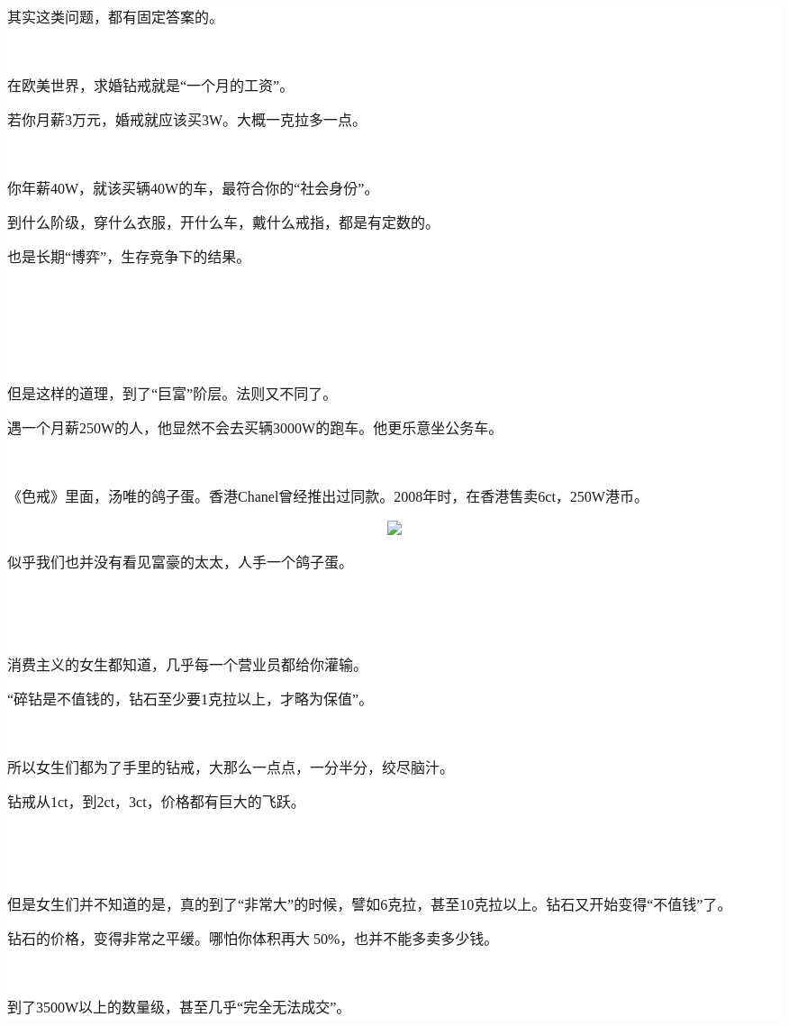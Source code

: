   <p style="line-height: 150%;"><span style="font-size:16px;line-height:150%;font-family:楷体;">其实这类问题，都有固定答案的。</span></p>
  <p style="line-height: 150%;"><span style="font-size:16px;line-height:150%;font-family:楷体;">&nbsp;</span></p>
  <p style="line-height: 150%;"><span style="font-size:16px;line-height:150%;font-family:楷体;">在欧美世界，求婚钻戒就是“一个月的工资”。</span></p>
  <p style="line-height: 150%;"><span style="font-size:16px;line-height:150%;font-family:楷体;">若你月薪3万元，婚戒就应该买3W。大概一克拉多一点。</span></p>
  <p style="line-height: 150%;"><span style="font-size:16px;line-height:150%;font-family:楷体;">&nbsp;</span></p>
  <p style="line-height: 150%;"><span style="font-size:16px;line-height:150%;font-family:楷体;">你年薪40W，就该买辆40W的车，最符合你的“社会身份”。</span></p>
  <p style="line-height: 150%;"><span style="font-size:16px;line-height:150%;font-family:楷体;">到什么阶级，穿什么衣服，开什么车，戴什么戒指，都是有定数的。</span></p>
  <p style="line-height: 150%;"><span style="font-size:16px;line-height:150%;font-family:楷体;">也是长期“博弈”，生存竞争下的结果。</span></p>
  <p style="line-height: 150%;"><span style="font-size:16px;line-height:150%;font-family:楷体;">&nbsp;</span></p>
  <p style="line-height: 150%;"><span style="font-size:16px;line-height:150%;font-family:楷体;">&nbsp;</span></p>
  <p style="line-height: 150%;"><span style="font-size:16px;line-height:150%;font-family:楷体;">&nbsp;</span></p>
  <p style="line-height: 150%;"><span style="font-size:16px;line-height:150%;font-family:楷体;">但是这样的道理，到了“巨富”阶层。法则又不同了。</span></p>
  <p style="line-height: 150%;"><span style="font-size:16px;line-height:150%;font-family:楷体;">遇一个月薪250W的人，他显然不会去买辆3000W的跑车。他更乐意坐公务车。</span></p>
  <p style="line-height: 150%;"><span style="font-size:16px;line-height:150%;font-family:楷体;">&nbsp;</span></p>
  <p style="line-height: 150%;"><span style="font-size:16px;line-height:150%;font-family:楷体;">《色戒》里面，汤唯的鸽子蛋。香港Chanel曾经推出过同款。2008年时，在香港售卖6ct，250W港币。</span></p>
  <p style="text-align: center;"><img class="rich_pages js_insertlocalimg" data-backw="500" data-ratio="0.66" data-s="300,640" data-w="500" style="width: 100%;height: auto;" src="http://www.shuikult.net/uploads/allimg/2020/4/7FzQFn.jpeg"></p>
  <p style="line-height: 150%;"><span style="font-size:16px;line-height:150%;font-family:楷体;">似乎我们也并没有看见富豪的太太，人手一个鸽子蛋。</span></p>
  <p style="line-height: 150%;"><span style="font-size:16px;line-height:150%;font-family:楷体;">&nbsp;</span></p>
  <p style="line-height: 150%;"><span style="font-size:16px;line-height:150%;font-family:楷体;">&nbsp;</span></p>
  <p style="line-height: 150%;"><span style="font-size:16px;line-height:150%;font-family:楷体;">消费主义的女生都知道，几乎每一个营业员都给你灌输。</span></p>
  <p style="line-height: 150%;"><span style="font-size:16px;line-height:150%;font-family:楷体;">“碎钻是不值钱的，钻石至少要1克拉以上，才略为保值”。</span></p>
  <p style="line-height: 150%;"><span style="font-size:16px;line-height:150%;font-family:楷体;">&nbsp;</span></p>
  <p style="line-height: 150%;"><span style="font-size:16px;line-height:150%;font-family:楷体;">所以女生们都为了手里的钻戒，大那么一点点，一分半分，绞尽脑汁。</span></p>
  <p style="line-height: 150%;"><span style="font-size:16px;line-height:150%;font-family:楷体;">钻戒从1ct，到2ct，3ct，价格都有巨大的飞跃。</span></p>
  <p style="line-height: 150%;"><span style="font-size:16px;line-height:150%;font-family:楷体;"><br></span></p>
  <p style="line-height: 150%;"><span style="font-size:16px;line-height:150%;font-family:楷体;">&nbsp;&nbsp;&nbsp;&nbsp;&nbsp;&nbsp;&nbsp;&nbsp;&nbsp;&nbsp;&nbsp;&nbsp;&nbsp;&nbsp;&nbsp;&nbsp;&nbsp;&nbsp;&nbsp;&nbsp;&nbsp;&nbsp;&nbsp;&nbsp;&nbsp;&nbsp;&nbsp;&nbsp;&nbsp;&nbsp;&nbsp;&nbsp;&nbsp;&nbsp;&nbsp;&nbsp;&nbsp;&nbsp;&nbsp;&nbsp;&nbsp;&nbsp;&nbsp;</span></p>
  <p style="line-height: 150%;"><span style="font-size:16px;line-height:150%;font-family:楷体;">但是女生们并不知道的是，真的到了“非常大”的时候，譬如6克拉，甚至10克拉以上。钻石又开始变得“不值钱”了。</span></p>
  <p style="line-height: 150%;"><span style="font-size:16px;line-height:150%;font-family:楷体;">钻石的价格，变得非常之平缓。哪怕你体积再大 50%，也并不能多卖多少钱。</span></p>
  <p style="line-height: 150%;"><span style="font-size:16px;line-height:150%;font-family:楷体;">&nbsp;</span></p>
  <p style="line-height: 150%;"><span style="font-size:16px;line-height:150%;font-family:楷体;">到了3500W以上的数量级，甚至几乎“完全无法成交”。</span></p>